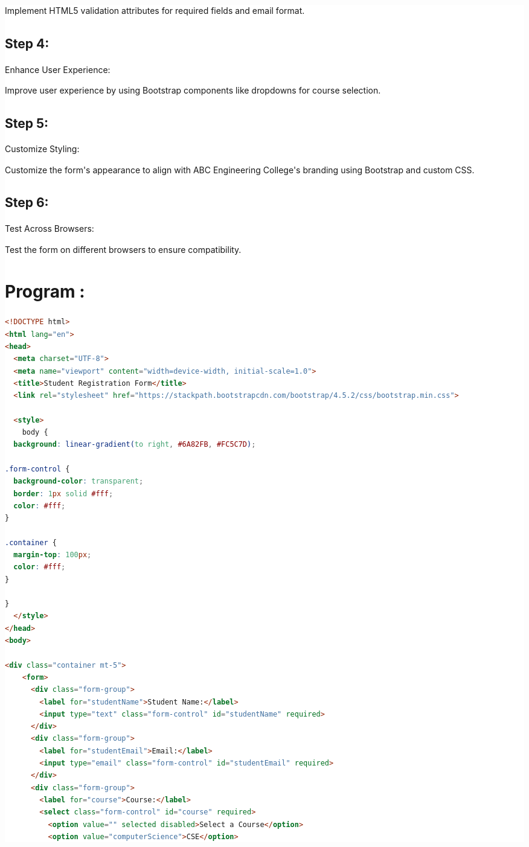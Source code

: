 Implement HTML5 validation attributes for required fields and email format.
## Step 4:
Enhance User Experience:

Improve user experience by using Bootstrap components like dropdowns for course selection.
## Step 5:
Customize Styling:

Customize the form's appearance to align with ABC Engineering College's branding using Bootstrap and custom CSS.
## Step 6:
Test Across Browsers:

Test the form on different browsers to ensure compatibility.

# Program :
```html
<!DOCTYPE html>
<html lang="en">
<head>
  <meta charset="UTF-8">
  <meta name="viewport" content="width=device-width, initial-scale=1.0">
  <title>Student Registration Form</title>
  <link rel="stylesheet" href="https://stackpath.bootstrapcdn.com/bootstrap/4.5.2/css/bootstrap.min.css">

  <style>
    body {
  background: linear-gradient(to right, #6A82FB, #FC5C7D);

.form-control {
  background-color: transparent;
  border: 1px solid #fff;
  color: #fff; 
}

.container {
  margin-top: 100px;
  color: #fff;
}

}
  </style>
</head>
<body>

<div class="container mt-5">
    <form>
      <div class="form-group">
        <label for="studentName">Student Name:</label>
        <input type="text" class="form-control" id="studentName" required>
      </div>
      <div class="form-group">
        <label for="studentEmail">Email:</label>
        <input type="email" class="form-control" id="studentEmail" required>
      </div>
      <div class="form-group">
        <label for="course">Course:</label>
        <select class="form-control" id="course" required>
          <option value="" selected disabled>Select a Course</option>
          <option value="computerScience">CSE</option>
```